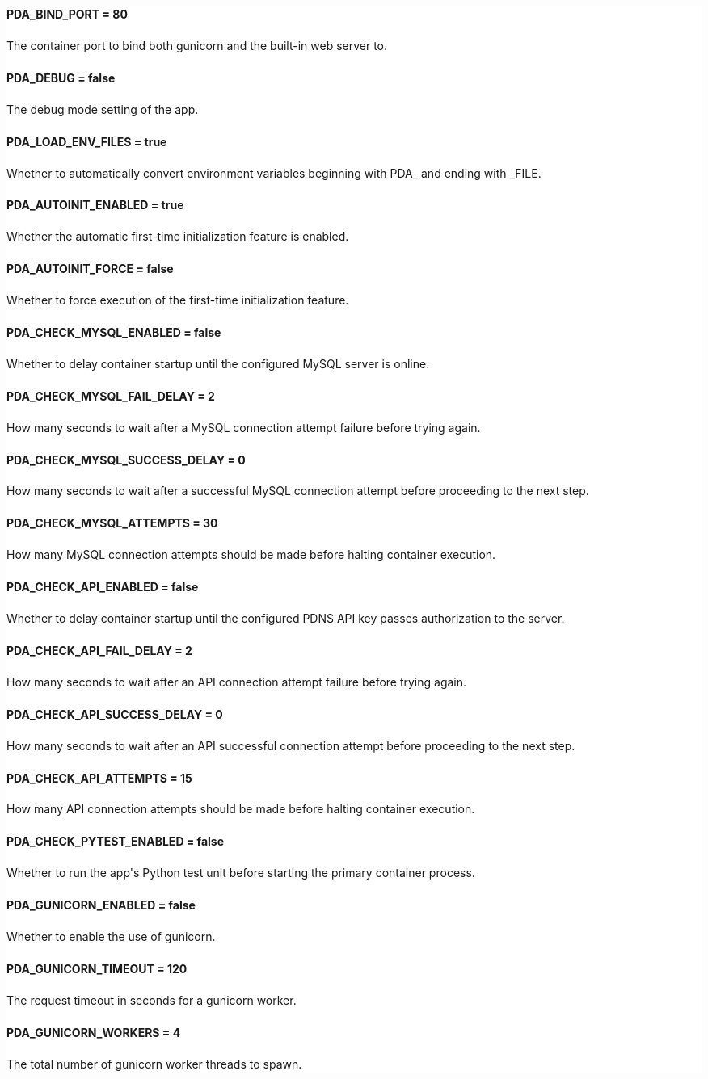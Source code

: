 #### PDA_BIND_PORT = 80
The container port to bind both gunicorn and the built-in web server to.

#### PDA_DEBUG = false
The debug mode setting of the app.

#### PDA_LOAD_ENV_FILES = true
Whether to automatically convert environment variables beginning with PDA_ and ending with _FILE.

#### PDA_AUTOINIT_ENABLED = true
Whether the automatic first-time initialization feature is enabled.

#### PDA_AUTOINIT_FORCE = false
Whether to force execution of the first-time initialization feature.

#### PDA_CHECK_MYSQL_ENABLED = false
Whether to delay container startup until the configured MySQL server is online.

#### PDA_CHECK_MYSQL_FAIL_DELAY = 2
How many seconds to wait after a MySQL connection attempt failure before trying again.

#### PDA_CHECK_MYSQL_SUCCESS_DELAY = 0
How many seconds to wait after a successful MySQL connection attempt before proceeding to the next step.

#### PDA_CHECK_MYSQL_ATTEMPTS = 30
How many MySQL connection attempts should be made before halting container execution.

#### PDA_CHECK_API_ENABLED = false
Whether to delay container startup until the configured PDNS API key passes authorization to the server.

#### PDA_CHECK_API_FAIL_DELAY = 2
How many seconds to wait after an API connection attempt failure before trying again.

#### PDA_CHECK_API_SUCCESS_DELAY = 0
How many seconds to wait after an API successful connection attempt before proceeding to the next step.

#### PDA_CHECK_API_ATTEMPTS = 15
How many API connection attempts should be made before halting container execution.

#### PDA_CHECK_PYTEST_ENABLED = false
Whether to run the app's Python test unit before starting the primary container process.

#### PDA_GUNICORN_ENABLED = false
Whether to enable the use of gunicorn.

#### PDA_GUNICORN_TIMEOUT = 120
The request timeout in seconds for a gunicorn worker.

#### PDA_GUNICORN_WORKERS = 4
The total number of gunicorn worker threads to spawn.
